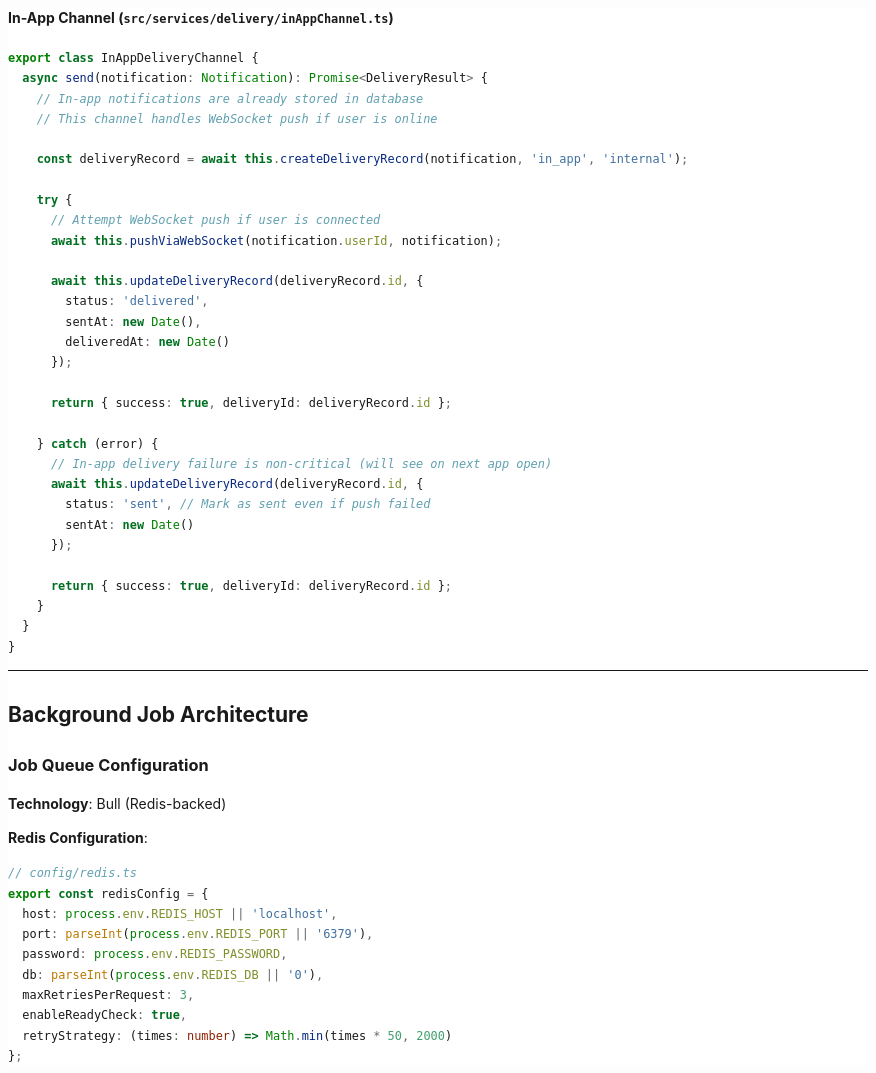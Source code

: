 ```typescript
```

#### In-App Channel (`src/services/delivery/inAppChannel.ts`)

```typescript
export class InAppDeliveryChannel {
  async send(notification: Notification): Promise<DeliveryResult> {
    // In-app notifications are already stored in database
    // This channel handles WebSocket push if user is online

    const deliveryRecord = await this.createDeliveryRecord(notification, 'in_app', 'internal');

    try {
      // Attempt WebSocket push if user is connected
      await this.pushViaWebSocket(notification.userId, notification);

      await this.updateDeliveryRecord(deliveryRecord.id, {
        status: 'delivered',
        sentAt: new Date(),
        deliveredAt: new Date()
      });

      return { success: true, deliveryId: deliveryRecord.id };

    } catch (error) {
      // In-app delivery failure is non-critical (will see on next app open)
      await this.updateDeliveryRecord(deliveryRecord.id, {
        status: 'sent', // Mark as sent even if push failed
        sentAt: new Date()
      });

      return { success: true, deliveryId: deliveryRecord.id };
    }
  }
}
```

---

## Background Job Architecture

### Job Queue Configuration

**Technology**: Bull (Redis-backed)

**Redis Configuration**:
```typescript
// config/redis.ts
export const redisConfig = {
  host: process.env.REDIS_HOST || 'localhost',
  port: parseInt(process.env.REDIS_PORT || '6379'),
  password: process.env.REDIS_PASSWORD,
  db: parseInt(process.env.REDIS_DB || '0'),
  maxRetriesPerRequest: 3,
  enableReadyCheck: true,
  retryStrategy: (times: number) => Math.min(times * 50, 2000)
};
```

